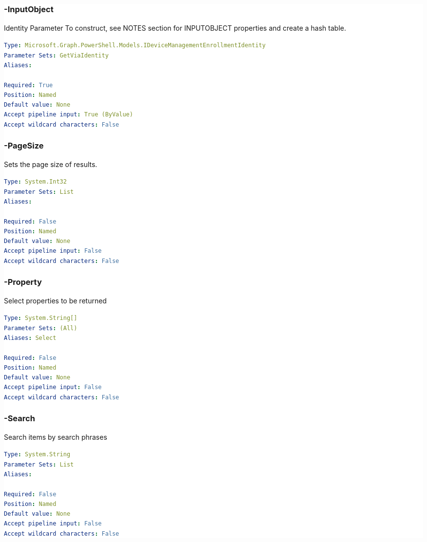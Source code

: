 ### -InputObject
Identity Parameter
To construct, see NOTES section for INPUTOBJECT properties and create a hash table.

```yaml
Type: Microsoft.Graph.PowerShell.Models.IDeviceManagementEnrollmentIdentity
Parameter Sets: GetViaIdentity
Aliases:

Required: True
Position: Named
Default value: None
Accept pipeline input: True (ByValue)
Accept wildcard characters: False
```

### -PageSize
Sets the page size of results.

```yaml
Type: System.Int32
Parameter Sets: List
Aliases:

Required: False
Position: Named
Default value: None
Accept pipeline input: False
Accept wildcard characters: False
```

### -Property
Select properties to be returned

```yaml
Type: System.String[]
Parameter Sets: (All)
Aliases: Select

Required: False
Position: Named
Default value: None
Accept pipeline input: False
Accept wildcard characters: False
```

### -Search
Search items by search phrases

```yaml
Type: System.String
Parameter Sets: List
Aliases:

Required: False
Position: Named
Default value: None
Accept pipeline input: False
Accept wildcard characters: False
```
